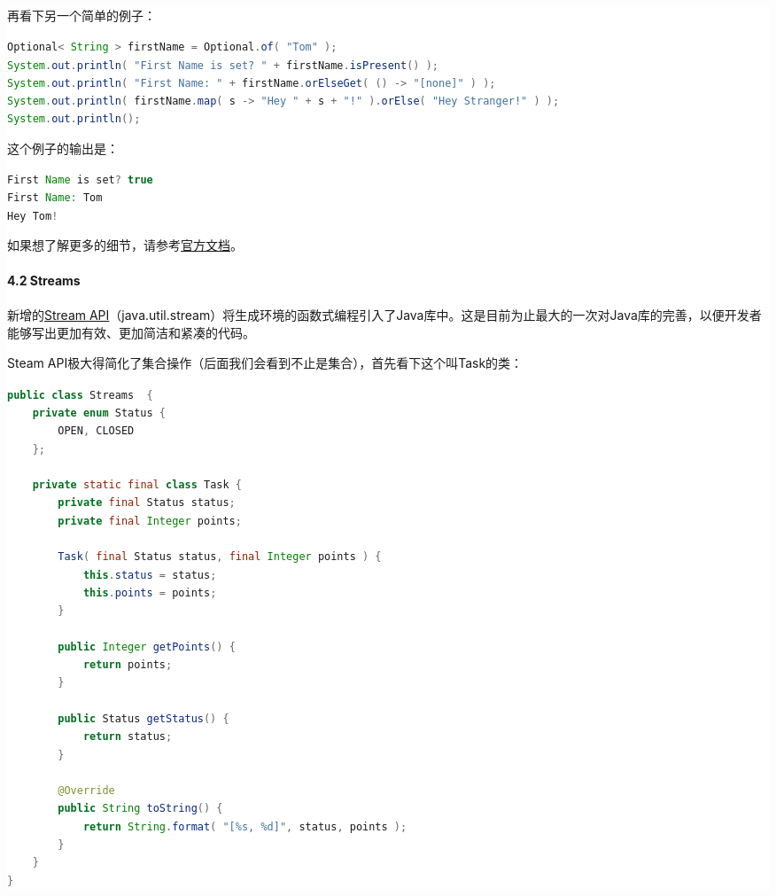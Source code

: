 再看下另一个简单的例子：

```java
Optional< String > firstName = Optional.of( "Tom" );
System.out.println( "First Name is set? " + firstName.isPresent() );        
System.out.println( "First Name: " + firstName.orElseGet( () -> "[none]" ) ); 
System.out.println( firstName.map( s -> "Hey " + s + "!" ).orElse( "Hey Stranger!" ) );
System.out.println();
```

这个例子的输出是：

```java
First Name is set? true
First Name: Tom
Hey Tom!
```

如果想了解更多的细节，请参考[官方文档](http://docs.oracle.com/javase/8/docs/api/java/util/Optional.html)。

#### 4.2 Streams

新增的[Stream API](http://www.javacodegeeks.com/2014/05/the-effects-of-programming-with-java-8-streams-on-algorithm-performance.html)（java.util.stream）将生成环境的函数式编程引入了Java库中。这是目前为止最大的一次对Java库的完善，以便开发者能够写出更加有效、更加简洁和紧凑的代码。

Steam API极大得简化了集合操作（后面我们会看到不止是集合），首先看下这个叫Task的类：

```java
public class Streams  {
    private enum Status {
        OPEN, CLOSED
    };

    private static final class Task {
        private final Status status;
        private final Integer points;

        Task( final Status status, final Integer points ) {
            this.status = status;
            this.points = points;
        }

        public Integer getPoints() {
            return points;
        }

        public Status getStatus() {
            return status;
        }

        @Override
        public String toString() {
            return String.format( "[%s, %d]", status, points );
        }
    }
}
```
